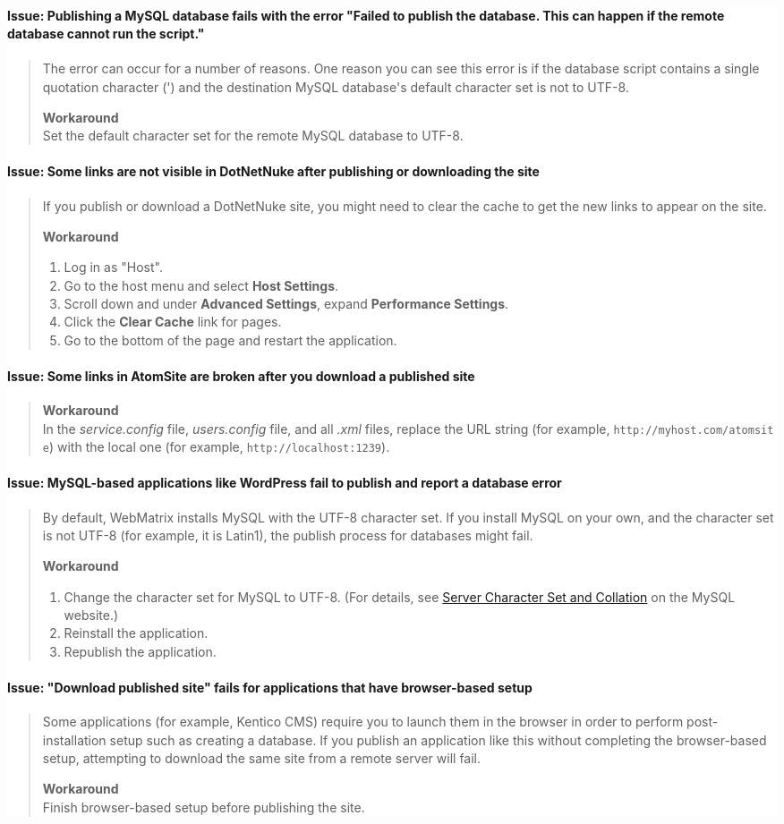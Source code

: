#### Issue: Publishing a MySQL database fails with the error "Failed to publish the database. This can happen if the remote database cannot run the script."

> The error can occur for a number of reasons. One reason you can see this error is if the database script contains a single quotation character (') and the destination MySQL database's default character set is not to UTF-8.
> 
> **Workaround**  
> Set the default character set for the remote MySQL database to UTF-8.

#### Issue: Some links are not visible in DotNetNuke after publishing or downloading the site

> If you publish or download a DotNetNuke site, you might need to clear the cache to get the new links to appear on the site.
> 
> **Workaround**
> 
> 1. Log in as "Host".
> 2. Go to the host menu and select **Host Settings**.
> 3. Scroll down and under **Advanced Settings**, expand **Performance Settings**.
> 4. Click the **Clear Cache** link for pages.
> 5. Go to the bottom of the page and restart the application.

#### Issue: Some links in AtomSite are broken after you download a published site

> **Workaround**  
> In the *service.config* file, *users.config* file, and all *.xml* files, replace the URL string (for example, `http://myhost.com/atomsite`) with the local one (for example, `http://localhost:1239`).

#### Issue: MySQL-based applications like WordPress fail to publish and report a database error

> By default, WebMatrix installs MySQL with the UTF-8 character set. If you install MySQL on your own, and the character set is not UTF-8 (for example, it is Latin1), the publish process for databases might fail.
> 
> **Workaround**
> 
> 1. Change the character set for MySQL to UTF-8. (For details, see [Server Character Set and Collation](http://dev.mysql.com/doc/refman/5.0/en/charset-server.html) on the MySQL website.)
> 2. Reinstall the application.
> 3. Republish the application.

#### Issue: "Download published site" fails for applications that have browser-based setup

> Some applications (for example, Kentico CMS) require you to launch them in the browser in order to perform post-installation setup such as creating a database. If you publish an application like this without completing the browser-based setup, attempting to download the same site from a remote server will fail.
> 
> **Workaround**  
> Finish browser-based setup before publishing the site.
